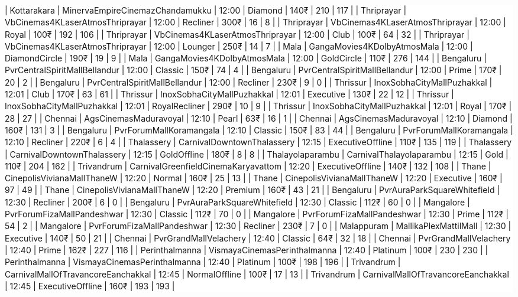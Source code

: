 | Kottarakara      | MinervaEmpireCinemazChandamukku                          | 12:00 | Diamond          |  140₹ |      210 |    117 |
| Thriprayar       | VbCinemas4KLaserAtmosThriprayar                          | 12:00 | Recliner         |  300₹ |       16 |      8 |
| Thriprayar       | VbCinemas4KLaserAtmosThriprayar                          | 12:00 | Royal            |  100₹ |      192 |    106 |
| Thriprayar       | VbCinemas4KLaserAtmosThriprayar                          | 12:00 | Club             |  100₹ |       64 |     32 |
| Thriprayar       | VbCinemas4KLaserAtmosThriprayar                          | 12:00 | Lounger          |  250₹ |       14 |      7 |
| Mala             | GangaMovies4KDolbyAtmosMala                              | 12:00 | DiamondCircle    |  190₹ |       19 |      9 |
| Mala             | GangaMovies4KDolbyAtmosMala                              | 12:00 | GoldCircle       |  110₹ |      276 |    144 |
| Bengaluru        | PvrCentralSpiritMallBellandur                            | 12:00 | Classic          |  150₹ |       74 |      4 |
| Bengaluru        | PvrCentralSpiritMallBellandur                            | 12:00 | Prime            |  170₹ |       20 |      2 |
| Bengaluru        | PvrCentralSpiritMallBellandur                            | 12:00 | Recliner         |  230₹ |        9 |      0 |
| Thrissur         | InoxSobhaCityMallPuzhakkal                               | 12:01 | Club             |  170₹ |       63 |     61 |
| Thrissur         | InoxSobhaCityMallPuzhakkal                               | 12:01 | Executive        |  130₹ |       22 |     12 |
| Thrissur         | InoxSobhaCityMallPuzhakkal                               | 12:01 | RoyalRecliner    |  290₹ |       10 |      9 |
| Thrissur         | InoxSobhaCityMallPuzhakkal                               | 12:01 | Royal            |  170₹ |       28 |     27 |
| Chennai          | AgsCinemasMaduravoyal                                    | 12:10 | Pearl            |   63₹ |       16 |      1 |
| Chennai          | AgsCinemasMaduravoyal                                    | 12:10 | Diamond          |  160₹ |      131 |      3 |
| Bengaluru        | PvrForumMallKoramangala                                  | 12:10 | Classic          |  150₹ |       83 |     44 |
| Bengaluru        | PvrForumMallKoramangala                                  | 12:10 | Recliner         |  220₹ |        6 |      4 |
| Thalassery       | CarnivalDowntownThalassery                               | 12:15 | ExecutiveOffline |  110₹ |      135 |    119 |
| Thalassery       | CarnivalDowntownThalassery                               | 12:15 | GoldOffline      |  180₹ |        8 |      8 |
| Thalayolaparambu | CarnivalThalayolaparambu                                 | 12:15 | Gold             |  110₹ |      204 |    162 |
| Trivandrum       | CarnivalGreenfieldCinemaKaryavattom                      | 12:20 | ExecutiveOffline |  140₹ |      132 |    108 |
| Thane            | CinepolisVivianaMallThaneW                               | 12:20 | Normal           |  160₹ |       25 |     13 |
| Thane            | CinepolisVivianaMallThaneW                               | 12:20 | Executive        |  160₹ |       97 |     49 |
| Thane            | CinepolisVivianaMallThaneW                               | 12:20 | Premium          |  160₹ |       43 |     21 |
| Bengaluru        | PvrAuraParkSquareWhitefield                              | 12:30 | Recliner         |  200₹ |        6 |      0 |
| Bengaluru        | PvrAuraParkSquareWhitefield                              | 12:30 | Classic          |  112₹ |       60 |      0 |
| Mangalore        | PvrForumFizaMallPandeshwar                               | 12:30 | Classic          |  112₹ |       70 |      0 |
| Mangalore        | PvrForumFizaMallPandeshwar                               | 12:30 | Prime            |  112₹ |       54 |      2 |
| Mangalore        | PvrForumFizaMallPandeshwar                               | 12:30 | Recliner         |  230₹ |        7 |      0 |
| Malappuram       | MallikaPlexMattilMall                                    | 12:30 | Executive        |  140₹ |       50 |     21 |
| Chennai          | PvrGrandMallVelachery                                    | 12:40 | Classic          |   64₹ |       32 |     18 |
| Chennai          | PvrGrandMallVelachery                                    | 12:40 | Prime            |  162₹ |      227 |    116 |
| Perinthalmanna   | VismayaCinemasPerinthalmanna                             | 12:40 | Platinum         |  100₹ |      230 |    230 |
| Perinthalmanna   | VismayaCinemasPerinthalmanna                             | 12:40 | Platinum         |  100₹ |      198 |    196 |
| Trivandrum       | CarnivalMallOfTravancoreEanchakkal                       | 12:45 | NormalOffline    |  100₹ |       17 |     13 |
| Trivandrum       | CarnivalMallOfTravancoreEanchakkal                       | 12:45 | ExecutiveOffline |  160₹ |      193 |    193 |